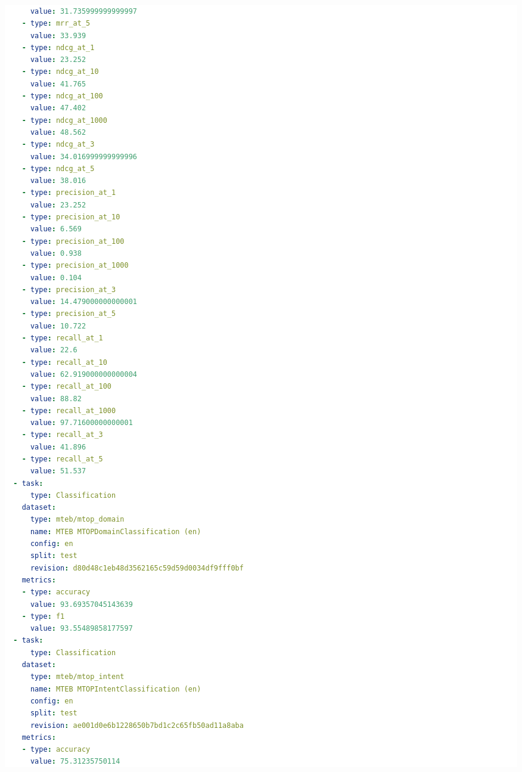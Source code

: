 ```yaml
      value: 31.735999999999997
    - type: mrr_at_5
      value: 33.939
    - type: ndcg_at_1
      value: 23.252
    - type: ndcg_at_10
      value: 41.765
    - type: ndcg_at_100
      value: 47.402
    - type: ndcg_at_1000
      value: 48.562
    - type: ndcg_at_3
      value: 34.016999999999996
    - type: ndcg_at_5
      value: 38.016
    - type: precision_at_1
      value: 23.252
    - type: precision_at_10
      value: 6.569
    - type: precision_at_100
      value: 0.938
    - type: precision_at_1000
      value: 0.104
    - type: precision_at_3
      value: 14.479000000000001
    - type: precision_at_5
      value: 10.722
    - type: recall_at_1
      value: 22.6
    - type: recall_at_10
      value: 62.919000000000004
    - type: recall_at_100
      value: 88.82
    - type: recall_at_1000
      value: 97.71600000000001
    - type: recall_at_3
      value: 41.896
    - type: recall_at_5
      value: 51.537
  - task:
      type: Classification
    dataset:
      type: mteb/mtop_domain
      name: MTEB MTOPDomainClassification (en)
      config: en
      split: test
      revision: d80d48c1eb48d3562165c59d59d0034df9fff0bf
    metrics:
    - type: accuracy
      value: 93.69357045143639
    - type: f1
      value: 93.55489858177597
  - task:
      type: Classification
    dataset:
      type: mteb/mtop_intent
      name: MTEB MTOPIntentClassification (en)
      config: en
      split: test
      revision: ae001d0e6b1228650b7bd1c2c65fb50ad11a8aba
    metrics:
    - type: accuracy
      value: 75.31235750114
```